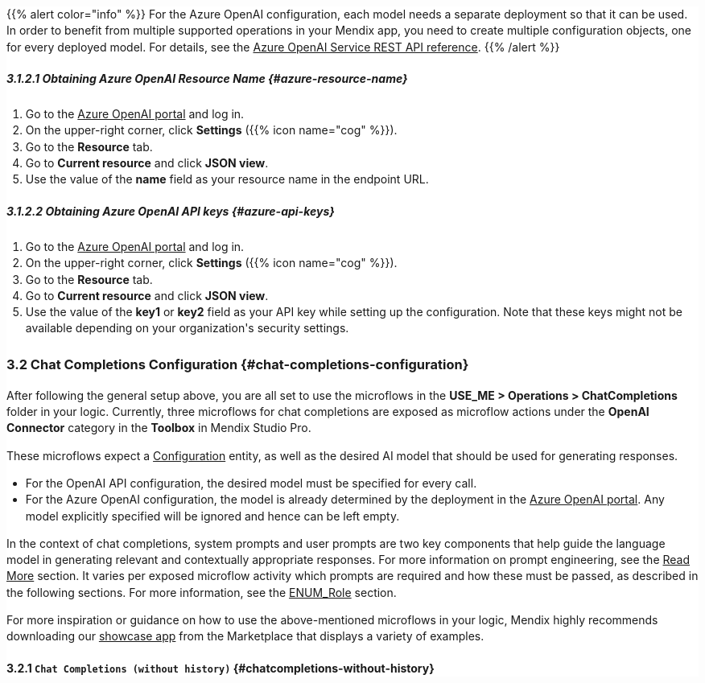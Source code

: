{{% alert color="info" %}}
For the Azure OpenAI configuration, each model needs a separate deployment so that it can be used. In order to benefit from multiple supported operations in your Mendix app, you need to create multiple configuration objects, one for every deployed model. For details, see the [Azure OpenAI Service REST API reference](https://learn.microsoft.com/en-gb/azure/ai-services/openai/reference).
{{% /alert %}}

##### 3.1.2.1 Obtaining Azure OpenAI Resource Name {#azure-resource-name}

1. Go to the [Azure OpenAI portal](https://oai.azure.com/) and log in.
2. On the upper-right corner, click **Settings** ({{% icon name="cog" %}}). 
3. Go to the **Resource** tab.
4. Go to **Current resource** and click **JSON view**.
5. Use the value of the **name** field as your resource name in the endpoint URL.

##### 3.1.2.2 Obtaining Azure OpenAI API keys {#azure-api-keys}

1. Go to the [Azure OpenAI portal](https://oai.azure.com/) and log in.
2. On the upper-right corner, click **Settings** ({{% icon name="cog" %}}). 
3. Go to the **Resource** tab.
4. Go to **Current resource** and click **JSON view**.
5. Use the value of the **key1** or **key2** field as your API key while setting up the configuration. Note that these keys might not be available depending on your organization's security settings. 

### 3.2 Chat Completions Configuration {#chat-completions-configuration} 

After following the general setup above, you are all set to use the microflows in the **USE_ME > Operations > ChatCompletions** folder in your logic. Currently, three microflows for chat completions are exposed as microflow actions under the **OpenAI Connector** category in the **Toolbox** in Mendix Studio Pro. 

These microflows expect a [Configuration](#configuration-entity) entity, as well as the desired AI model that should be used for generating responses. 

* For the OpenAI API configuration, the desired model must be specified for every call.
* For the Azure OpenAI configuration, the model is already determined by the deployment in the [Azure OpenAI portal](https://oai.azure.com/portal). Any model explicitly specified will be ignored and hence can be left empty. 

In the context of chat completions, system prompts and user prompts are two key components that help guide the language model in generating relevant and contextually appropriate responses. For more information on prompt engineering, see the [Read More](#read-more) section. It varies per exposed microflow activity which prompts are required and how these must be passed, as described in the following sections. For more information, see the [ENUM_Role](#enum-role) section.

For more inspiration or guidance on how to use the above-mentioned microflows in your logic, Mendix highly recommends downloading our [showcase app](https://marketplace.mendix.com/link/component/220475) from the Marketplace that displays a variety of examples. 

#### 3.2.1 `Chat Completions (without history)` {#chatcompletions-without-history}
